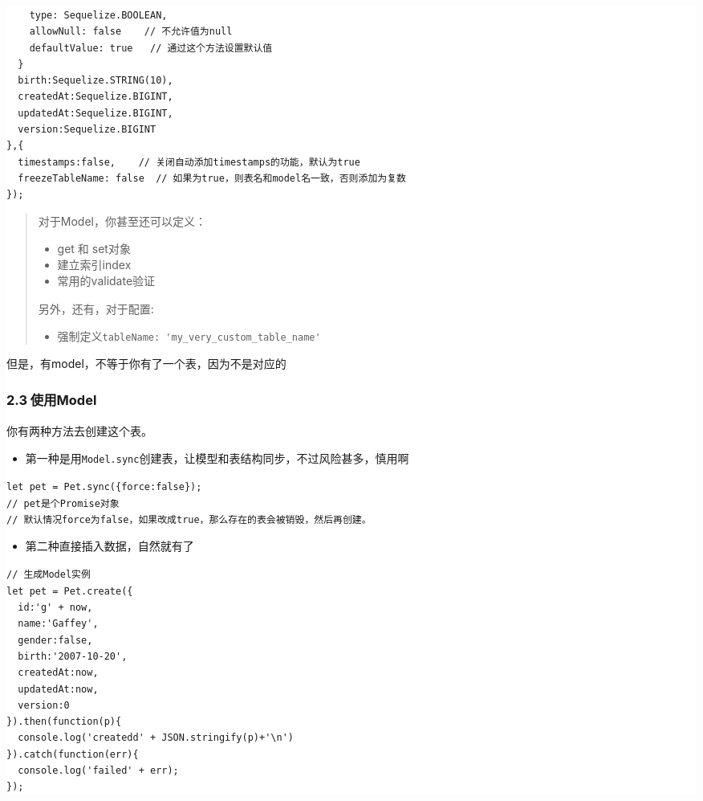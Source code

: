 ```
    type: Sequelize.BOOLEAN,
    allowNull: false    // 不允许值为null
    defaultValue: true   // 通过这个方法设置默认值
  }
  birth:Sequelize.STRING(10),
  createdAt:Sequelize.BIGINT,
  updatedAt:Sequelize.BIGINT,
  version:Sequelize.BIGINT
},{
  timestamps:false,    // 关闭自动添加timestamps的功能，默认为true
  freezeTableName: false  // 如果为true，则表名和model名一致，否则添加为复数
});
```

> 对于Model，你甚至还可以定义：
> * get 和 set对象
> * 建立索引index
> * 常用的validate验证
> 
> 另外，还有，对于配置:
> * 强制定义`tableName: 'my_very_custom_table_name'`


但是，有model，不等于你有了一个表，因为不是对应的
### 2.3 使用Model
你有两种方法去创建这个表。

* 第一种是用`Model.sync`创建表，让模型和表结构同步，不过风险甚多，慎用啊

```
let pet = Pet.sync({force:false});
// pet是个Promise对象
// 默认情况force为false，如果改成true，那么存在的表会被销毁，然后再创建。

```

* 第二种直接插入数据，自然就有了

```
// 生成Model实例
let pet = Pet.create({
  id:'g' + now,
  name:'Gaffey',
  gender:false,
  birth:'2007-10-20',
  createdAt:now,
  updatedAt:now,
  version:0
}).then(function(p){
  console.log('createdd' + JSON.stringify(p)+'\n')
}).catch(function(err){
  console.log('failed' + err);
});
```
